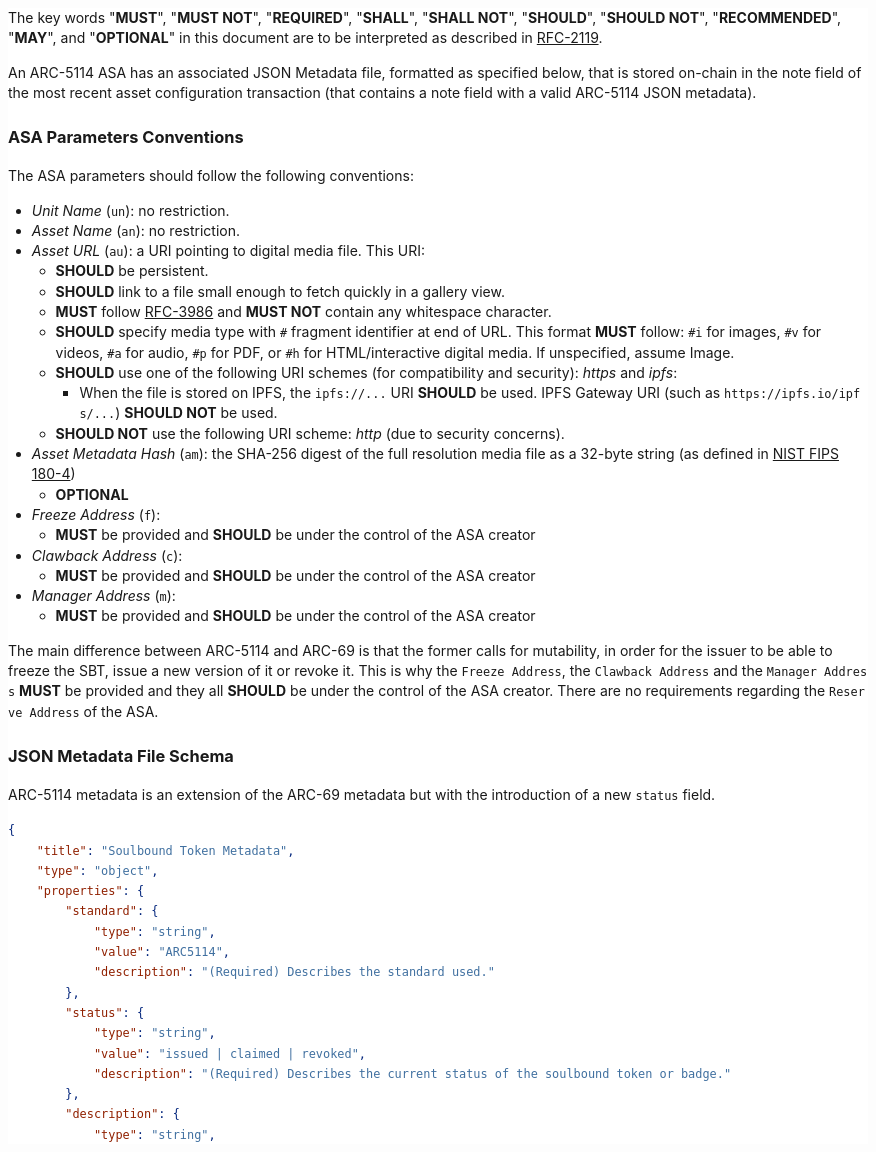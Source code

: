 The key words "**MUST**", "**MUST NOT**", "**REQUIRED**", "**SHALL**", "**SHALL NOT**", "**SHOULD**", "**SHOULD NOT**", "**RECOMMENDED**", "**MAY**", and "**OPTIONAL**" in this document are to be interpreted as described in [RFC-2119](https://www.ietf.org/rfc/rfc2119.txt).

An ARC-5114 ASA has an associated JSON Metadata file, formatted as specified below, that is stored on-chain in the note field of the most recent asset configuration transaction (that contains a note field with a valid ARC-5114 JSON metadata).

### ASA Parameters Conventions

The ASA parameters should follow the following conventions:

* *Unit Name* (`un`): no restriction. 
* *Asset Name* (`an`): no restriction.
* *Asset URL* (`au`): a URI pointing to digital media file. This URI:
    * **SHOULD** be persistent.
    * **SHOULD** link to a file small enough to fetch quickly in a gallery view.
    * **MUST** follow [RFC-3986](https://www.ietf.org/rfc/rfc3986.txt) and **MUST NOT** contain any whitespace character.
    * **SHOULD** specify media type with `#` fragment identifier at end of URL. This format **MUST** follow: `#i` for images, `#v` for videos, `#a` for audio, `#p` for PDF, or `#h` for HTML/interactive digital media.  If unspecified, assume Image.
    * **SHOULD** use one of the following URI schemes (for compatibility and security): *https* and *ipfs*:
        * When the file is stored on IPFS, the `ipfs://...` URI **SHOULD** be used. IPFS Gateway URI (such as `https://ipfs.io/ipfs/...`) **SHOULD NOT** be used.
    * **SHOULD NOT** use the following URI scheme: *http* (due to security concerns).
* *Asset Metadata Hash* (`am`): the SHA-256 digest of the full resolution media file as a 32-byte string (as defined in [NIST FIPS 180-4](https://doi.org/10.6028/NIST.FIPS.180-4))
    * **OPTIONAL**
* *Freeze Address* (`f`): 
    * **MUST** be provided and **SHOULD** be under the control of the ASA creator
* *Clawback Address* (`c`): 
    * **MUST** be provided and **SHOULD** be under the control of the ASA creator
* *Manager Address* (`m`): 
    * **MUST** be provided and **SHOULD** be under the control of the ASA creator

The main difference between ARC-5114 and ARC-69 is that the former calls for mutability, in order for the issuer to be able to freeze the SBT, issue a new version of it or revoke it. This is why the `Freeze Address`, the `Clawback Address` and the `Manager Address` **MUST** be provided and they all **SHOULD** be under the control of the ASA creator. There are no requirements regarding the `Reserve Address` of the ASA.

### JSON Metadata File Schema

ARC-5114 metadata is an extension of the ARC-69 metadata but with the introduction of a new `status` field.

```json
{
    "title": "Soulbound Token Metadata",
    "type": "object",
    "properties": {
        "standard": {
            "type": "string",
            "value": "ARC5114",
            "description": "(Required) Describes the standard used."
        },
        "status": {
            "type": "string",
            "value": "issued | claimed | revoked",
            "description": "(Required) Describes the current status of the soulbound token or badge."
        },
        "description": {
            "type": "string",
```
